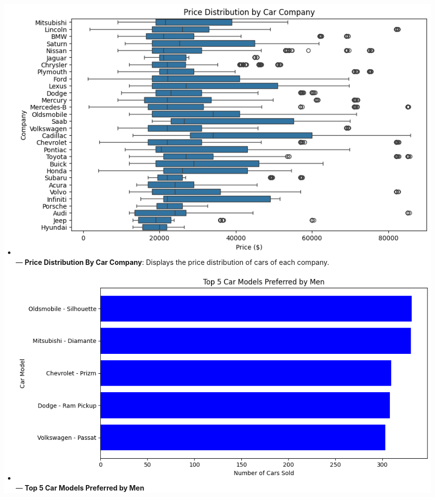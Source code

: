 - ![Visualization 14](example/images/14.png) — **Price Distribution By Car Company**: Displays the price distribution of cars of each company.

- ![Visualization 15](example/images/15.png) — **Top 5 Car Models Preferred by Men**
